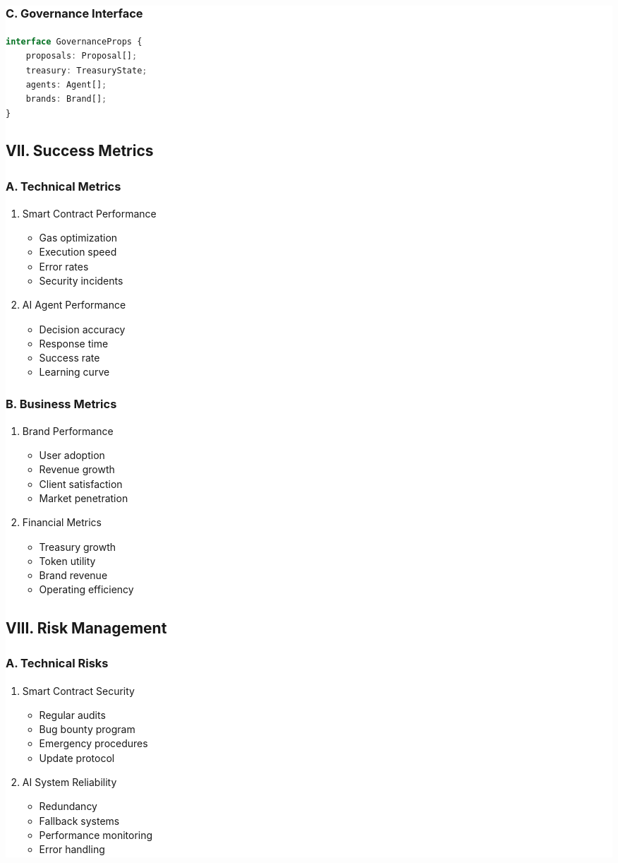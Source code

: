### C. Governance Interface
```typescript
interface GovernanceProps {
    proposals: Proposal[];
    treasury: TreasuryState;
    agents: Agent[];
    brands: Brand[];
}
```

## VII. Success Metrics

### A. Technical Metrics
1. Smart Contract Performance
   - Gas optimization
   - Execution speed
   - Error rates
   - Security incidents

2. AI Agent Performance
   - Decision accuracy
   - Response time
   - Success rate
   - Learning curve

### B. Business Metrics
1. Brand Performance
   - User adoption
   - Revenue growth
   - Client satisfaction
   - Market penetration

2. Financial Metrics
   - Treasury growth
   - Token utility
   - Brand revenue
   - Operating efficiency

## VIII. Risk Management

### A. Technical Risks
1. Smart Contract Security
   - Regular audits
   - Bug bounty program
   - Emergency procedures
   - Update protocol

2. AI System Reliability
   - Redundancy
   - Fallback systems
   - Performance monitoring
   - Error handling
